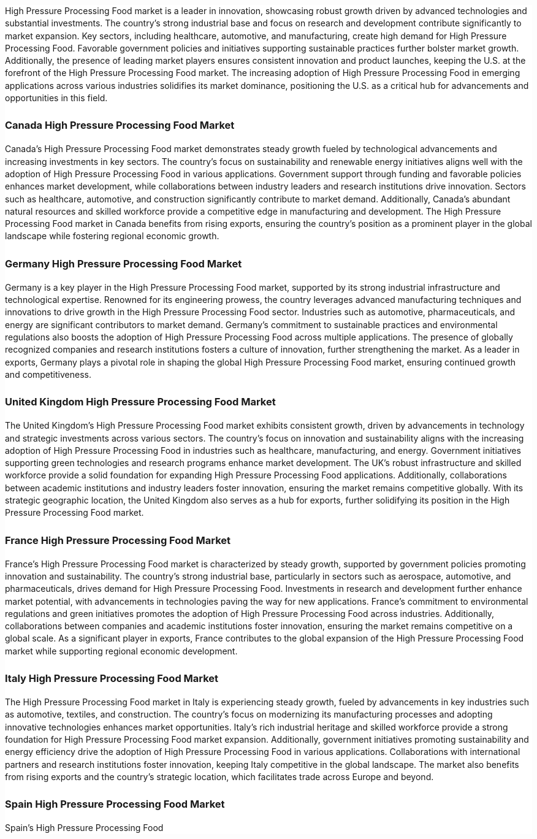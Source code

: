 High Pressure Processing Food market is a leader in innovation, showcasing robust growth driven by advanced technologies and substantial investments. The country&rsquo;s strong industrial base and focus on research and development contribute significantly to market expansion. Key sectors, including healthcare, automotive, and manufacturing, create high demand for High Pressure Processing Food. Favorable government policies and initiatives supporting sustainable practices further bolster market growth. Additionally, the presence of leading market players ensures consistent innovation and product launches, keeping the U.S. at the forefront of the High Pressure Processing Food market. The increasing adoption of High Pressure Processing Food in emerging applications across various industries solidifies its market dominance, positioning the U.S. as a critical hub for advancements and opportunities in this field.</p><h3>Canada High Pressure Processing Food Market</h3><p>Canada&rsquo;s High Pressure Processing Food market demonstrates steady growth fueled by technological advancements and increasing investments in key sectors. The country&rsquo;s focus on sustainability and renewable energy initiatives aligns well with the adoption of High Pressure Processing Food in various applications. Government support through funding and favorable policies enhances market development, while collaborations between industry leaders and research institutions drive innovation. Sectors such as healthcare, automotive, and construction significantly contribute to market demand. Additionally, Canada&rsquo;s abundant natural resources and skilled workforce provide a competitive edge in manufacturing and development. The High Pressure Processing Food market in Canada benefits from rising exports, ensuring the country&rsquo;s position as a prominent player in the global landscape while fostering regional economic growth.</p><h3>Germany High Pressure Processing Food Market</h3><p>Germany is a key player in the High Pressure Processing Food market, supported by its strong industrial infrastructure and technological expertise. Renowned for its engineering prowess, the country leverages advanced manufacturing techniques and innovations to drive growth in the High Pressure Processing Food sector. Industries such as automotive, pharmaceuticals, and energy are significant contributors to market demand. Germany&rsquo;s commitment to sustainable practices and environmental regulations also boosts the adoption of High Pressure Processing Food across multiple applications. The presence of globally recognized companies and research institutions fosters a culture of innovation, further strengthening the market. As a leader in exports, Germany plays a pivotal role in shaping the global High Pressure Processing Food market, ensuring continued growth and competitiveness.</p><h3>United Kingdom High Pressure Processing Food Market</h3><p>The United Kingdom&rsquo;s High Pressure Processing Food market exhibits consistent growth, driven by advancements in technology and strategic investments across various sectors. The country&rsquo;s focus on innovation and sustainability aligns with the increasing adoption of High Pressure Processing Food in industries such as healthcare, manufacturing, and energy. Government initiatives supporting green technologies and research programs enhance market development. The UK&rsquo;s robust infrastructure and skilled workforce provide a solid foundation for expanding High Pressure Processing Food applications. Additionally, collaborations between academic institutions and industry leaders foster innovation, ensuring the market remains competitive globally. With its strategic geographic location, the United Kingdom also serves as a hub for exports, further solidifying its position in the High Pressure Processing Food market.</p><h3>France High Pressure Processing Food Market</h3><p>France&rsquo;s High Pressure Processing Food market is characterized by steady growth, supported by government policies promoting innovation and sustainability. The country&rsquo;s strong industrial base, particularly in sectors such as aerospace, automotive, and pharmaceuticals, drives demand for High Pressure Processing Food. Investments in research and development further enhance market potential, with advancements in technologies paving the way for new applications. France&rsquo;s commitment to environmental regulations and green initiatives promotes the adoption of High Pressure Processing Food across industries. Additionally, collaborations between companies and academic institutions foster innovation, ensuring the market remains competitive on a global scale. As a significant player in exports, France contributes to the global expansion of the High Pressure Processing Food market while supporting regional economic development.</p><h3>Italy High Pressure Processing Food Market</h3><p>The High Pressure Processing Food market in Italy is experiencing steady growth, fueled by advancements in key industries such as automotive, textiles, and construction. The country&rsquo;s focus on modernizing its manufacturing processes and adopting innovative technologies enhances market opportunities. Italy&rsquo;s rich industrial heritage and skilled workforce provide a strong foundation for High Pressure Processing Food market expansion. Additionally, government initiatives promoting sustainability and energy efficiency drive the adoption of High Pressure Processing Food in various applications. Collaborations with international partners and research institutions foster innovation, keeping Italy competitive in the global landscape. The market also benefits from rising exports and the country&rsquo;s strategic location, which facilitates trade across Europe and beyond.</p><h3>Spain High Pressure Processing Food Market</h3><p>Spain&rsquo;s High Pressure Processing Food